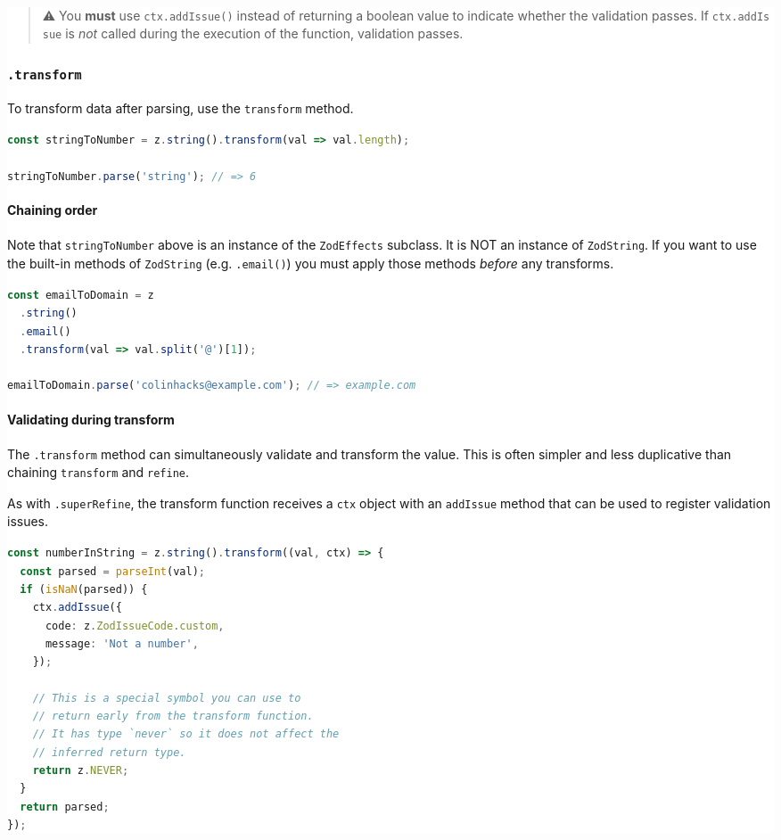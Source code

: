> ⚠️ You **must** use `ctx.addIssue()` instead of returning a boolean value to
> indicate whether the validation passes. If `ctx.addIssue` is _not_ called
> during the execution of the function, validation passes.

### `.transform`

To transform data after parsing, use the `transform` method.

```ts
const stringToNumber = z.string().transform(val => val.length);

stringToNumber.parse('string'); // => 6
```

#### Chaining order

Note that `stringToNumber` above is an instance of the `ZodEffects` subclass. It
is NOT an instance of `ZodString`. If you want to use the built-in methods of
`ZodString` (e.g. `.email()`) you must apply those methods _before_ any
transforms.

```ts
const emailToDomain = z
  .string()
  .email()
  .transform(val => val.split('@')[1]);

emailToDomain.parse('colinhacks@example.com'); // => example.com
```

#### Validating during transform

The `.transform` method can simultaneously validate and transform the value.
This is often simpler and less duplicative than chaining `transform` and
`refine`.

As with `.superRefine`, the transform function receives a `ctx` object with an
`addIssue` method that can be used to register validation issues.

```ts
const numberInString = z.string().transform((val, ctx) => {
  const parsed = parseInt(val);
  if (isNaN(parsed)) {
    ctx.addIssue({
      code: z.ZodIssueCode.custom,
      message: 'Not a number',
    });

    // This is a special symbol you can use to
    // return early from the transform function.
    // It has type `never` so it does not affect the
    // inferred return type.
    return z.NEVER;
  }
  return parsed;
});
```
